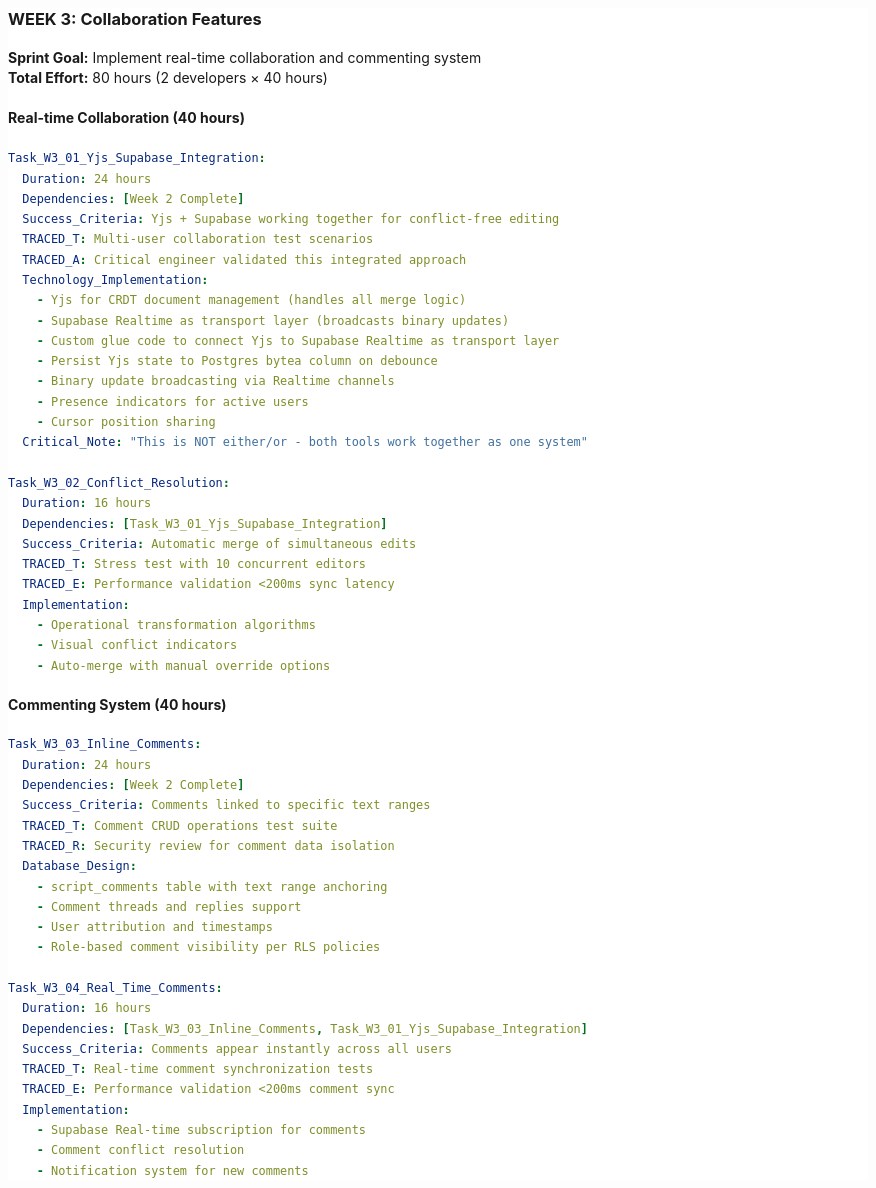 ### WEEK 3: Collaboration Features
**Sprint Goal:** Implement real-time collaboration and commenting system  
**Total Effort:** 80 hours (2 developers × 40 hours)  

#### Real-time Collaboration (40 hours)
```yaml
Task_W3_01_Yjs_Supabase_Integration:
  Duration: 24 hours
  Dependencies: [Week 2 Complete]
  Success_Criteria: Yjs + Supabase working together for conflict-free editing
  TRACED_T: Multi-user collaboration test scenarios
  TRACED_A: Critical engineer validated this integrated approach
  Technology_Implementation:
    - Yjs for CRDT document management (handles all merge logic)
    - Supabase Realtime as transport layer (broadcasts binary updates)
    - Custom glue code to connect Yjs to Supabase Realtime as transport layer
    - Persist Yjs state to Postgres bytea column on debounce
    - Binary update broadcasting via Realtime channels
    - Presence indicators for active users
    - Cursor position sharing
  Critical_Note: "This is NOT either/or - both tools work together as one system"

Task_W3_02_Conflict_Resolution:
  Duration: 16 hours
  Dependencies: [Task_W3_01_Yjs_Supabase_Integration]
  Success_Criteria: Automatic merge of simultaneous edits
  TRACED_T: Stress test with 10 concurrent editors
  TRACED_E: Performance validation <200ms sync latency
  Implementation:
    - Operational transformation algorithms
    - Visual conflict indicators
    - Auto-merge with manual override options
```

#### Commenting System (40 hours)
```yaml
Task_W3_03_Inline_Comments:
  Duration: 24 hours
  Dependencies: [Week 2 Complete]
  Success_Criteria: Comments linked to specific text ranges
  TRACED_T: Comment CRUD operations test suite
  TRACED_R: Security review for comment data isolation
  Database_Design:
    - script_comments table with text range anchoring
    - Comment threads and replies support
    - User attribution and timestamps
    - Role-based comment visibility per RLS policies

Task_W3_04_Real_Time_Comments:
  Duration: 16 hours
  Dependencies: [Task_W3_03_Inline_Comments, Task_W3_01_Yjs_Supabase_Integration]
  Success_Criteria: Comments appear instantly across all users
  TRACED_T: Real-time comment synchronization tests
  TRACED_E: Performance validation <200ms comment sync
  Implementation:
    - Supabase Real-time subscription for comments
    - Comment conflict resolution
    - Notification system for new comments
```
